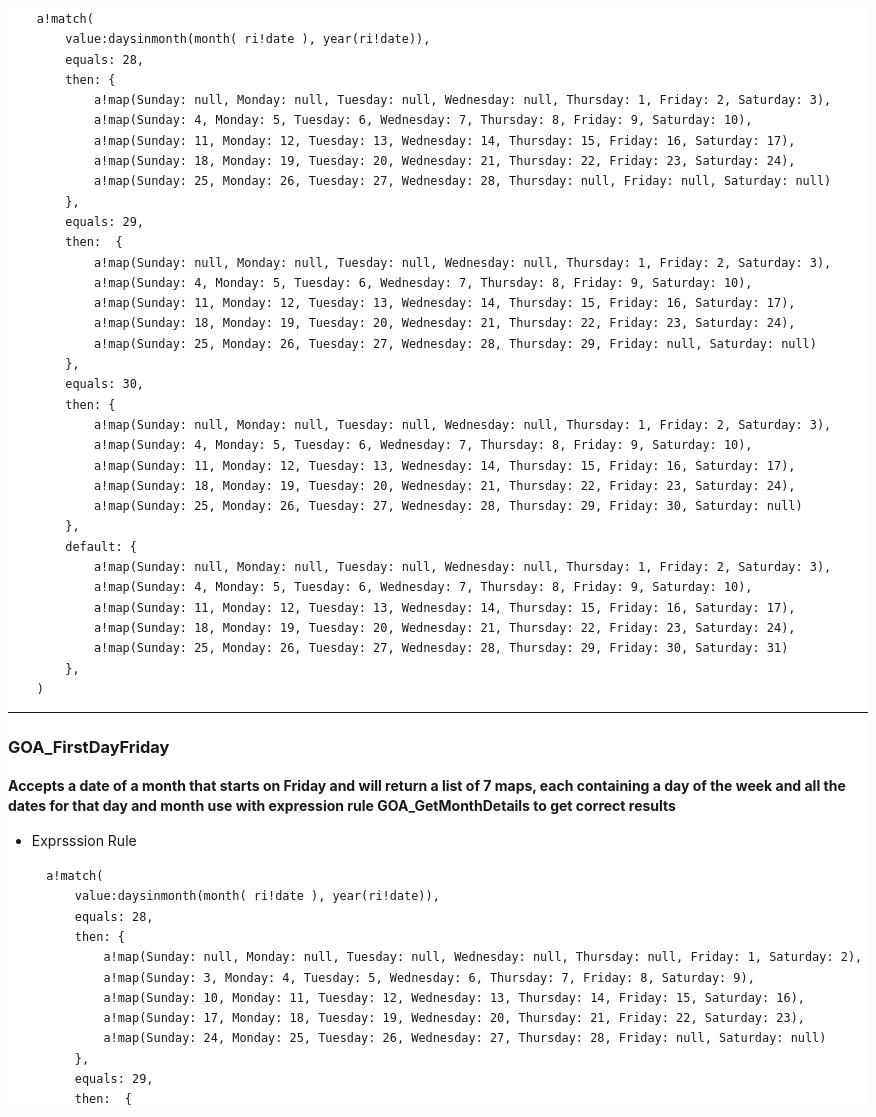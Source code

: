         a!match(
            value:daysinmonth(month( ri!date ), year(ri!date)),
            equals: 28,
            then: {
                a!map(Sunday: null, Monday: null, Tuesday: null, Wednesday: null, Thursday: 1, Friday: 2, Saturday: 3),
                a!map(Sunday: 4, Monday: 5, Tuesday: 6, Wednesday: 7, Thursday: 8, Friday: 9, Saturday: 10),
                a!map(Sunday: 11, Monday: 12, Tuesday: 13, Wednesday: 14, Thursday: 15, Friday: 16, Saturday: 17),
                a!map(Sunday: 18, Monday: 19, Tuesday: 20, Wednesday: 21, Thursday: 22, Friday: 23, Saturday: 24),
                a!map(Sunday: 25, Monday: 26, Tuesday: 27, Wednesday: 28, Thursday: null, Friday: null, Saturday: null)
            },
            equals: 29,
            then:  {
                a!map(Sunday: null, Monday: null, Tuesday: null, Wednesday: null, Thursday: 1, Friday: 2, Saturday: 3),
                a!map(Sunday: 4, Monday: 5, Tuesday: 6, Wednesday: 7, Thursday: 8, Friday: 9, Saturday: 10),
                a!map(Sunday: 11, Monday: 12, Tuesday: 13, Wednesday: 14, Thursday: 15, Friday: 16, Saturday: 17),
                a!map(Sunday: 18, Monday: 19, Tuesday: 20, Wednesday: 21, Thursday: 22, Friday: 23, Saturday: 24),
                a!map(Sunday: 25, Monday: 26, Tuesday: 27, Wednesday: 28, Thursday: 29, Friday: null, Saturday: null)
            },
            equals: 30,
            then: {
                a!map(Sunday: null, Monday: null, Tuesday: null, Wednesday: null, Thursday: 1, Friday: 2, Saturday: 3),
                a!map(Sunday: 4, Monday: 5, Tuesday: 6, Wednesday: 7, Thursday: 8, Friday: 9, Saturday: 10),
                a!map(Sunday: 11, Monday: 12, Tuesday: 13, Wednesday: 14, Thursday: 15, Friday: 16, Saturday: 17),
                a!map(Sunday: 18, Monday: 19, Tuesday: 20, Wednesday: 21, Thursday: 22, Friday: 23, Saturday: 24),
                a!map(Sunday: 25, Monday: 26, Tuesday: 27, Wednesday: 28, Thursday: 29, Friday: 30, Saturday: null)
            },
            default: {
                a!map(Sunday: null, Monday: null, Tuesday: null, Wednesday: null, Thursday: 1, Friday: 2, Saturday: 3),
                a!map(Sunday: 4, Monday: 5, Tuesday: 6, Wednesday: 7, Thursday: 8, Friday: 9, Saturday: 10),
                a!map(Sunday: 11, Monday: 12, Tuesday: 13, Wednesday: 14, Thursday: 15, Friday: 16, Saturday: 17),
                a!map(Sunday: 18, Monday: 19, Tuesday: 20, Wednesday: 21, Thursday: 22, Friday: 23, Saturday: 24),
                a!map(Sunday: 25, Monday: 26, Tuesday: 27, Wednesday: 28, Thursday: 29, Friday: 30, Saturday: 31)
            },
        )

---

### GOA_FirstDayFriday
**Accepts a date of a month that starts on Friday and will return a list of 7 maps, each containing a day of the week and all the dates for that day and month use with expression rule GOA_GetMonthDetails to get correct results**
- Exprsssion Rule

        a!match(
            value:daysinmonth(month( ri!date ), year(ri!date)),
            equals: 28,
            then: {
                a!map(Sunday: null, Monday: null, Tuesday: null, Wednesday: null, Thursday: null, Friday: 1, Saturday: 2),
                a!map(Sunday: 3, Monday: 4, Tuesday: 5, Wednesday: 6, Thursday: 7, Friday: 8, Saturday: 9),
                a!map(Sunday: 10, Monday: 11, Tuesday: 12, Wednesday: 13, Thursday: 14, Friday: 15, Saturday: 16),
                a!map(Sunday: 17, Monday: 18, Tuesday: 19, Wednesday: 20, Thursday: 21, Friday: 22, Saturday: 23),
                a!map(Sunday: 24, Monday: 25, Tuesday: 26, Wednesday: 27, Thursday: 28, Friday: null, Saturday: null)
            },
            equals: 29,
            then:  {